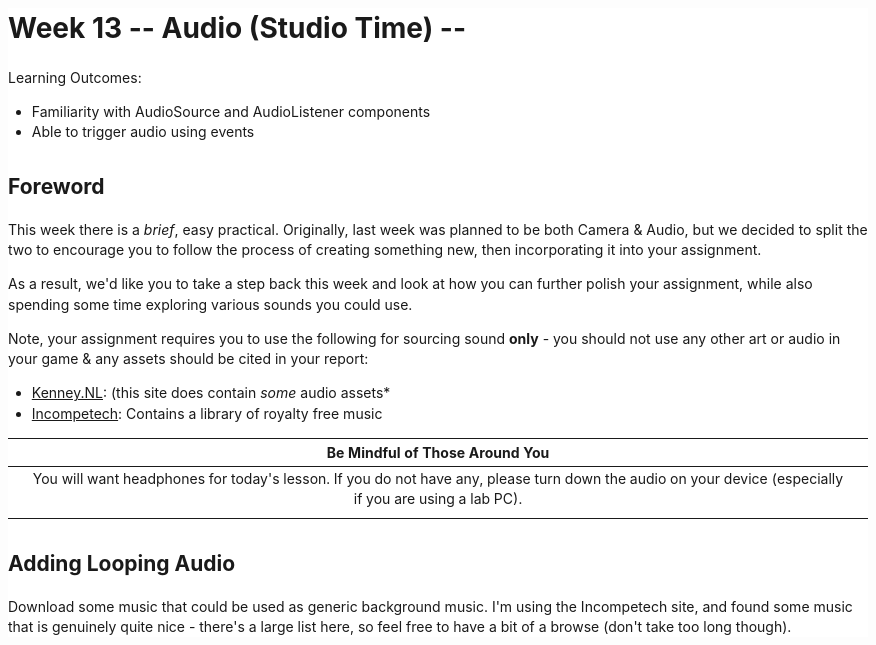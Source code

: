 # Week 13 -- Audio (Studio Time) --

Learning Outcomes:

* Familiarity with AudioSource and AudioListener components
* Able to trigger audio using events

## Foreword

This week there is a *brief*, easy practical. Originally, last week was planned to be both Camera & Audio, but we decided to split the two to encourage you to follow the process of creating something new, then incorporating it into your assignment.

As a result, we'd like you to take a step back this week and look at how you can further polish your assignment, while also spending some time exploring various sounds you could use.

Note, your assignment requires you to use the following for sourcing sound **only** - you should not use any other art or audio in your game & any assets should be cited in your report:

* [Kenney.NL](https://kenney.nl/assets): (this site does contain *some* audio assets*
* [Incompetech](https://incompetech.com/music/royalty-free/full_list.php): Contains a library of royalty free music


|   |                                                            Be Mindful of Those Around You                                                            |   |
| --- | :-----------------------------------------------------------------------------------------------------------------------------------------------------: | --- |
|   | You will want headphones for today's lesson. If you do not have any, please turn down the audio on your device (especially if you are using a lab PC). |   |
|   |                                                                                                                                                       |   |

## Adding Looping Audio

Download some music that could be used as generic background music. I'm using the Incompetech site, and found some music that is genuinely quite nice - there's a large list here, so feel free to have a bit of a browse (don't take too long though).
